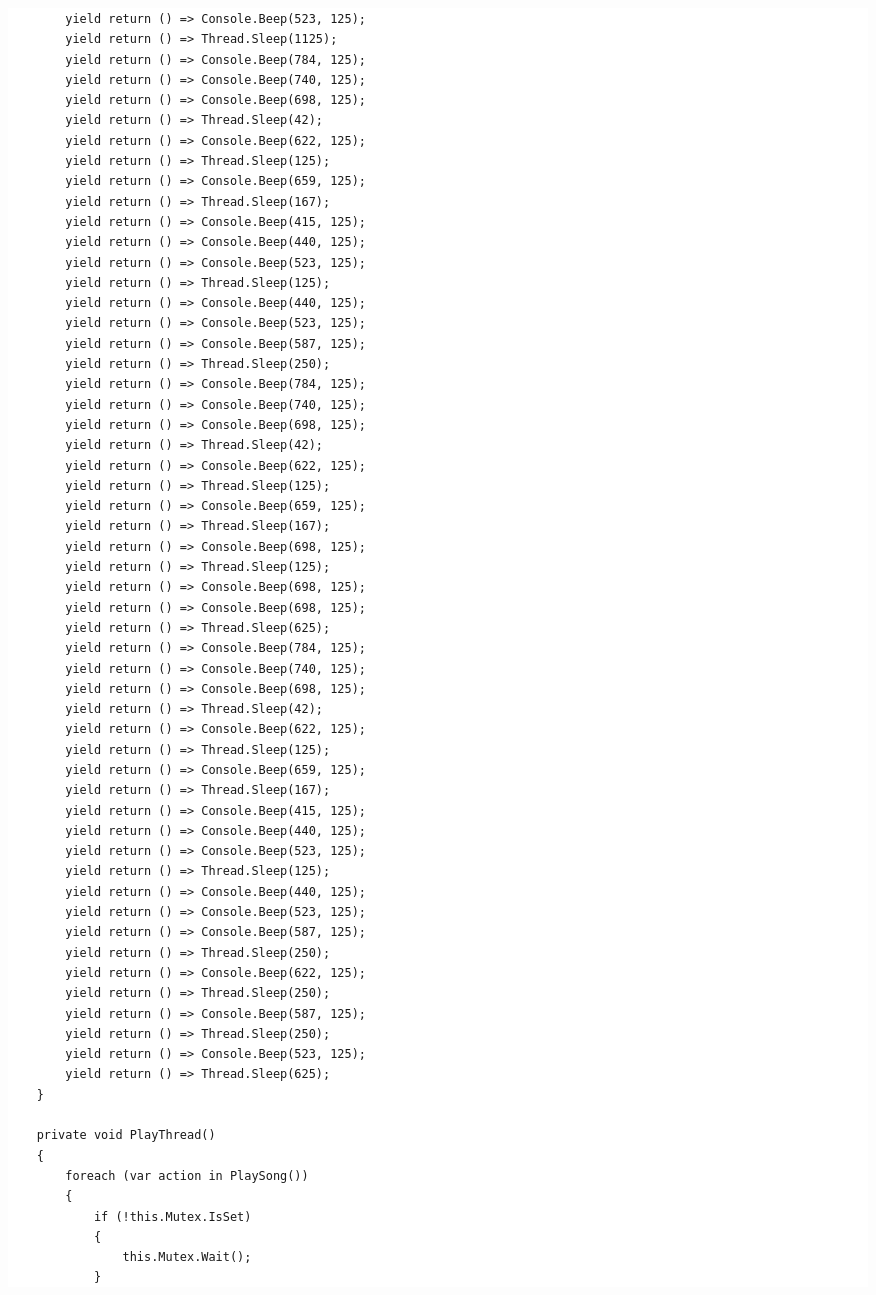 ```
        yield return () => Console.Beep(523, 125);
        yield return () => Thread.Sleep(1125);
        yield return () => Console.Beep(784, 125);
        yield return () => Console.Beep(740, 125);
        yield return () => Console.Beep(698, 125);
        yield return () => Thread.Sleep(42);
        yield return () => Console.Beep(622, 125);
        yield return () => Thread.Sleep(125);
        yield return () => Console.Beep(659, 125);
        yield return () => Thread.Sleep(167);
        yield return () => Console.Beep(415, 125);
        yield return () => Console.Beep(440, 125);
        yield return () => Console.Beep(523, 125);
        yield return () => Thread.Sleep(125);
        yield return () => Console.Beep(440, 125);
        yield return () => Console.Beep(523, 125);
        yield return () => Console.Beep(587, 125);
        yield return () => Thread.Sleep(250);
        yield return () => Console.Beep(784, 125);
        yield return () => Console.Beep(740, 125);
        yield return () => Console.Beep(698, 125);
        yield return () => Thread.Sleep(42);
        yield return () => Console.Beep(622, 125);
        yield return () => Thread.Sleep(125);
        yield return () => Console.Beep(659, 125);
        yield return () => Thread.Sleep(167);
        yield return () => Console.Beep(698, 125);
        yield return () => Thread.Sleep(125);
        yield return () => Console.Beep(698, 125);
        yield return () => Console.Beep(698, 125);
        yield return () => Thread.Sleep(625);
        yield return () => Console.Beep(784, 125);
        yield return () => Console.Beep(740, 125);
        yield return () => Console.Beep(698, 125);
        yield return () => Thread.Sleep(42);
        yield return () => Console.Beep(622, 125);
        yield return () => Thread.Sleep(125);
        yield return () => Console.Beep(659, 125);
        yield return () => Thread.Sleep(167);
        yield return () => Console.Beep(415, 125);
        yield return () => Console.Beep(440, 125);
        yield return () => Console.Beep(523, 125);
        yield return () => Thread.Sleep(125);
        yield return () => Console.Beep(440, 125);
        yield return () => Console.Beep(523, 125);
        yield return () => Console.Beep(587, 125);
        yield return () => Thread.Sleep(250);
        yield return () => Console.Beep(622, 125);
        yield return () => Thread.Sleep(250);
        yield return () => Console.Beep(587, 125);
        yield return () => Thread.Sleep(250);
        yield return () => Console.Beep(523, 125);
        yield return () => Thread.Sleep(625);
    }

    private void PlayThread()
    {
        foreach (var action in PlaySong())
        {
            if (!this.Mutex.IsSet)
            {
                this.Mutex.Wait();
            }
```